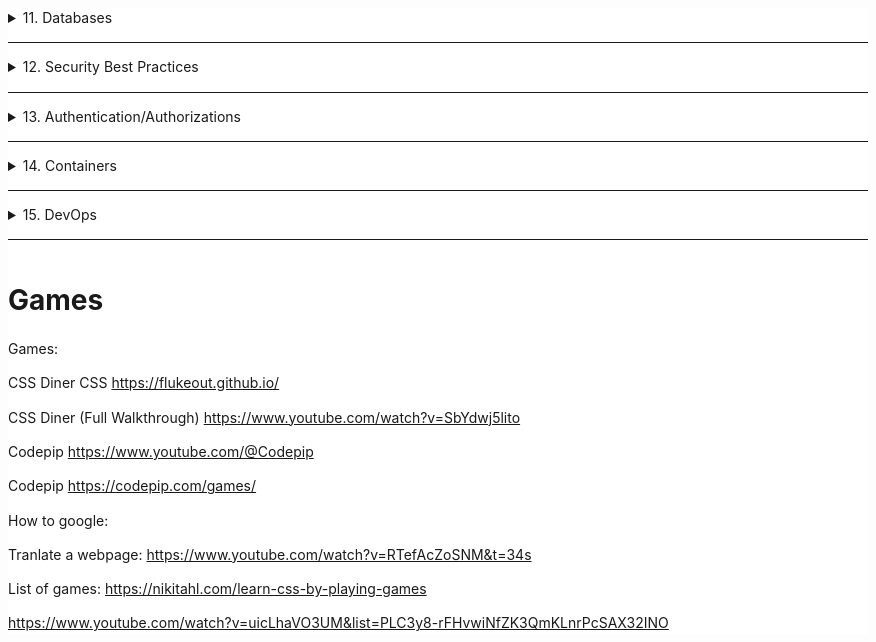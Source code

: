 





<details><summary>11. Databases</summary></details>

---







<details><summary>12. Security Best Practices</summary></details>

---



<details><summary>13. Authentication/Authorizations</summary></details>

---




<details><summary>14. Containers</summary></details>

---




<details><summary>15. DevOps</summary></details>

---


# Games
Games:  

CSS Diner CSS 
https://flukeout.github.io/

CSS Diner (Full Walkthrough) 
https://www.youtube.com/watch?v=SbYdwj5lito

Codepip
https://www.youtube.com/@Codepip

Codepip
https://codepip.com/games/

How to google:

Tranlate a webpage:
https://www.youtube.com/watch?v=RTefAcZoSNM&t=34s


List of games:
https://nikitahl.com/learn-css-by-playing-games


https://www.youtube.com/watch?v=uicLhaVO3UM&list=PLC3y8-rFHvwiNfZK3QmKLnrPcSAX32INO
